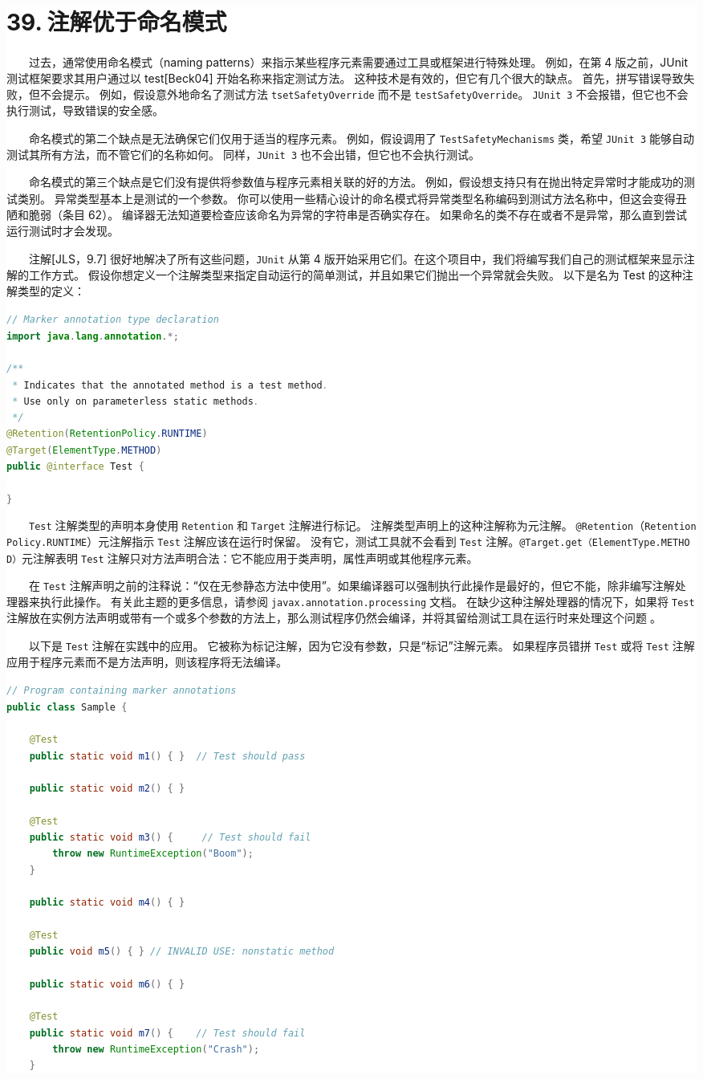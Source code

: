 # 39. 注解优于命名模式

　　过去，通常使用命名模式（naming patterns）来指示某些程序元素需要通过工具或框架进行特殊处理。 例如，在第 4 版之前，JUnit 测试框架要求其用户通过以 test[Beck04] 开始名称来指定测试方法。 这种技术是有效的，但它有几个很大的缺点。 首先，拼写错误导致失败，但不会提示。 例如，假设意外地命名了测试方法 `tsetSafetyOverride` 而不是 `testSafetyOverride`。 `JUnit 3` 不会报错，但它也不会执行测试，导致错误的安全感。

　　命名模式的第二个缺点是无法确保它们仅用于适当的程序元素。 例如，假设调用了 `TestSafetyMechanisms` 类，希望 `JUnit 3` 能够自动测试其所有方法，而不管它们的名称如何。 同样，`JUnit 3` 也不会出错，但它也不会执行测试。

　　命名模式的第三个缺点是它们没有提供将参数值与程序元素相关联的好的方法。 例如，假设想支持只有在抛出特定异常时才能成功的测试类别。 异常类型基本上是测试的一个参数。 你可以使用一些精心设计的命名模式将异常类型名称编码到测试方法名称中，但这会变得丑陋和脆弱（条目 62）。 编译器无法知道要检查应该命名为异常的字符串是否确实存在。 如果命名的类不存在或者不是异常，那么直到尝试运行测试时才会发现。

　　注解[JLS，9.7] 很好地解决了所有这些问题，`JUnit` 从第 4 版开始采用它们。在这个项目中，我们将编写我们自己的测试框架来显示注解的工作方式。 假设你想定义一个注解类型来指定自动运行的简单测试，并且如果它们抛出一个异常就会失败。 以下是名为 Test 的这种注解类型的定义：

```java
// Marker annotation type declaration
import java.lang.annotation.*;

/**
 * Indicates that the annotated method is a test method.
 * Use only on parameterless static methods.
 */
@Retention(RetentionPolicy.RUNTIME)
@Target(ElementType.METHOD)
public @interface Test {

}
```

　　`Test` 注解类型的声明本身使用 `Retention` 和 `Target` 注解进行标记。 注解类型声明上的这种注解称为元注解。 `@Retention`（`RetentionPolicy.RUNTIME`）元注解指示 `Test` 注解应该在运行时保留。 没有它，测试工具就不会看到 `Test` 注解。`@Target.get（ElementType.METHOD）`元注解表明 `Test` 注解只对方法声明合法：它不能应用于类声明，属性声明或其他程序元素。

　　在 `Test` 注解声明之前的注释说：“仅在无参静态方法中使用”。如果编译器可以强制执行此操作是最好的，但它不能，除非编写注解处理器来执行此操作。 有关此主题的更多信息，请参阅 `javax.annotation.processing` 文档。 在缺少这种注解处理器的情况下，如果将 `Test` 注解放在实例方法声明或带有一个或多个参数的方法上，那么测试程序仍然会编译，并将其留给测试工具在运行时来处理这个问题 。

　　以下是 `Test` 注解在实践中的应用。 它被称为标记注解，因为它没有参数，只是“标记”注解元素。 如果程序员错拼 `Test` 或将 `Test` 注解应用于程序元素而不是方法声明，则该程序将无法编译。

```java
// Program containing marker annotations
public class Sample {

    @Test 
    public static void m1() { }  // Test should pass

    public static void m2() { }

    @Test 
    public static void m3() {     // Test should fail
        throw new RuntimeException("Boom");
    }

    public static void m4() { }

    @Test 
    public void m5() { } // INVALID USE: nonstatic method

    public static void m6() { }

    @Test 
    public static void m7() {    // Test should fail
        throw new RuntimeException("Crash");
    }

```